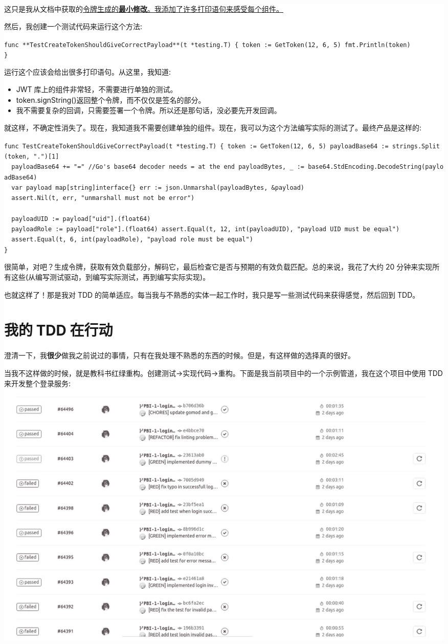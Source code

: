 这只是我从文档中获取的[令牌生成的**最小修改**。我添加了许多打印语句来感受每个组件。](https://pkg.go.dev/github.com/dgrijalva/jwt-go)

然后，我创建一个测试代码来运行这个方法:

```
func **TestCreateTokenShouldGiveCorrectPayload**(t *testing.T) { token := GetToken(12, 6, 5) fmt.Println(token)
}
```

运行这个应该会给出很多打印语句。从这里，我知道:

*   JWT 库上的组件非常轻，不需要进行单独的测试。
*   token.signString()返回整个令牌，而不仅仅是签名的部分。
*   我不需要复杂的回调，只需要签署一个令牌。所以还是那句话，没必要先开发回调。

就这样，不确定性消失了。现在，我知道我不需要创建单独的组件。现在，我可以为这个方法编写实际的测试了。最终产品是这样的:

```
func TestCreateTokenShouldGiveCorrectPayload(t *testing.T) { token := GetToken(12, 6, 5) payloadBase64 := strings.Split(token, ".")[1]
  payloadBase64 += "=" //Go's base64 decoder needs = at the end payloadBytes, _ := base64.StdEncoding.DecodeString(payloadBase64)
  var payload map[string]interface{} err := json.Unmarshal(payloadBytes, &payload)
  assert.Nil(t, err, "unmarshall must not be error")

  payloadUID := payload["uid"].(float64)
  payloadRole := payload["role"].(float64) assert.Equal(t, 12, int(payloadUID), "payload UID must be equal")
  assert.Equal(t, 6, int(payloadRole), "payload role must be equal")
}
```

很简单，对吧？生成令牌，获取有效负载部分，解码它，最后检查它是否与预期的有效负载匹配。总的来说，我花了大约 20 分钟来实现所有这些(从编写测试驱动，到编写实际测试，再到编写实际实现)。

也就这样了！那是我对 TDD 的简单适应。每当我与不熟悉的实体一起工作时，我只是写一些测试代码来获得感觉，然后回到 TDD。

# 我的 TDD 在行动

澄清一下，我**很少**做我之前说过的事情，只有在我处理不熟悉的东西的时候。但是，有这样做的选择真的很好。

当我不这样做的时候，就是教科书红绿重构。创建测试->实现代码->重构。下面是我当前项目中的一个示例管道，我在这个项目中使用 TDD 来开发整个登录服务:

![](img/4f6200054bb9143ea978d8ff3d0c29b4.png)
